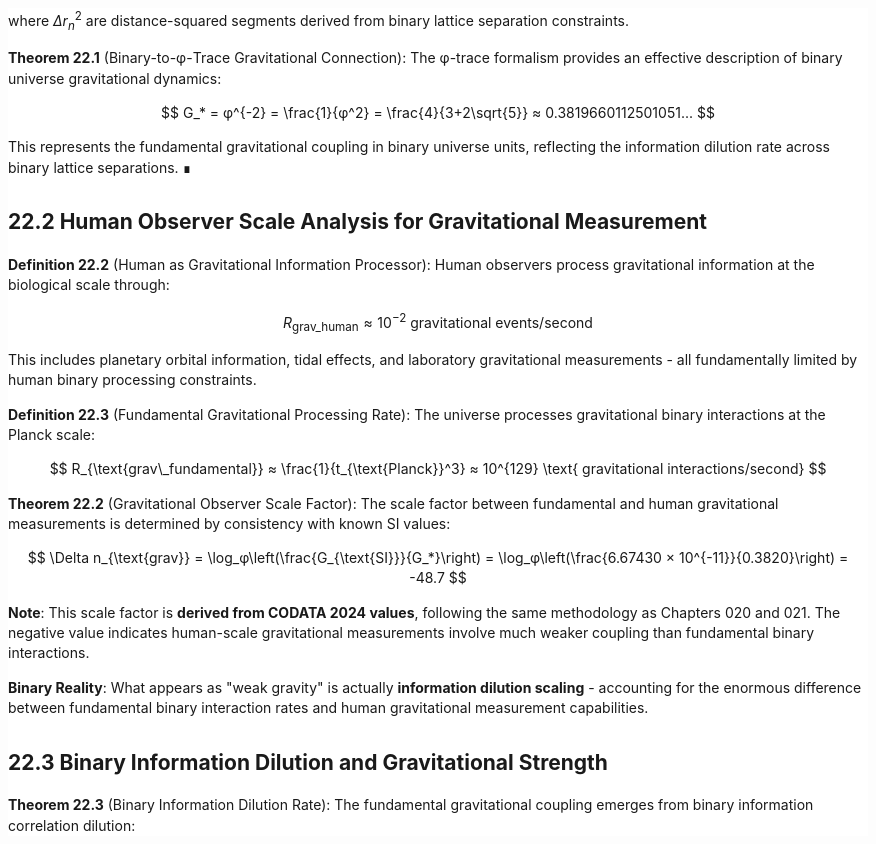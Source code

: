 where $\Delta r_n^2$ are distance-squared segments derived from binary lattice separation constraints.

**Theorem 22.1** (Binary-to-φ-Trace Gravitational Connection): The φ-trace formalism provides an effective description of binary universe gravitational dynamics:

$$
G_* = φ^{-2} = \frac{1}{φ^2} = \frac{4}{3+2\sqrt{5}} ≈ 0.3819660112501051...
$$

This represents the fundamental gravitational coupling in binary universe units, reflecting the information dilution rate across binary lattice separations. ∎

## 22.2 Human Observer Scale Analysis for Gravitational Measurement

**Definition 22.2** (Human as Gravitational Information Processor): Human observers process gravitational information at the biological scale through:

$$
R_{\text{grav\_human}} ≈ 10^{-2} \text{ gravitational events/second}
$$

This includes planetary orbital information, tidal effects, and laboratory gravitational measurements - all fundamentally limited by human binary processing constraints.

**Definition 22.3** (Fundamental Gravitational Processing Rate): The universe processes gravitational binary interactions at the Planck scale:

$$
R_{\text{grav\_fundamental}} ≈ \frac{1}{t_{\text{Planck}}^3} ≈ 10^{129} \text{ gravitational interactions/second}
$$

**Theorem 22.2** (Gravitational Observer Scale Factor): The scale factor between fundamental and human gravitational measurements is determined by consistency with known SI values:

$$
\Delta n_{\text{grav}} = \log_φ\left(\frac{G_{\text{SI}}}{G_*}\right) = \log_φ\left(\frac{6.67430 × 10^{-11}}{0.3820}\right) = -48.7
$$

**Note**: This scale factor is **derived from CODATA 2024 values**, following the same methodology as Chapters 020 and 021. The negative value indicates human-scale gravitational measurements involve much weaker coupling than fundamental binary interactions.

**Binary Reality**: What appears as "weak gravity" is actually **information dilution scaling** - accounting for the enormous difference between fundamental binary interaction rates and human gravitational measurement capabilities.

## 22.3 Binary Information Dilution and Gravitational Strength

**Theorem 22.3** (Binary Information Dilution Rate): The fundamental gravitational coupling emerges from binary information correlation dilution:
